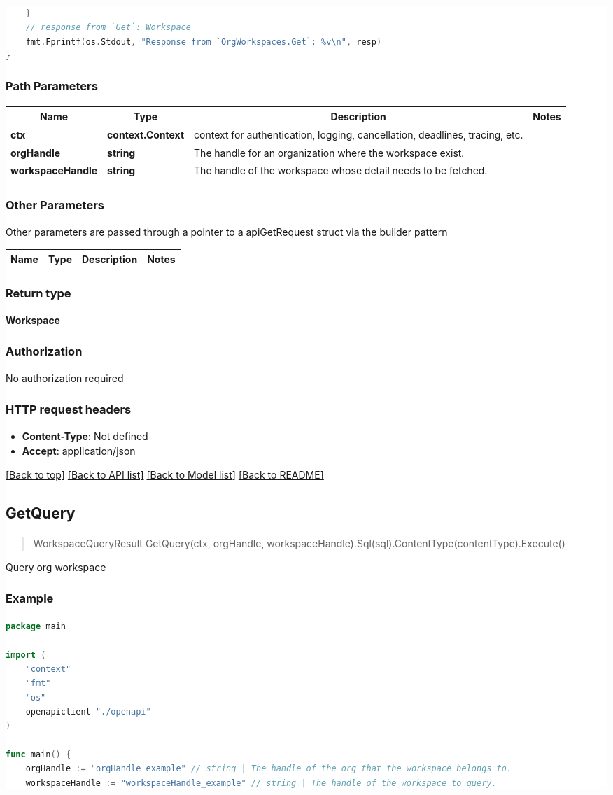 ```go
    }
    // response from `Get`: Workspace
    fmt.Fprintf(os.Stdout, "Response from `OrgWorkspaces.Get`: %v\n", resp)
}
```

### Path Parameters


Name | Type | Description  | Notes
------------- | ------------- | ------------- | -------------
**ctx** | **context.Context** | context for authentication, logging, cancellation, deadlines, tracing, etc.
**orgHandle** | **string** | The handle for an organization where the workspace exist. | 
**workspaceHandle** | **string** | The handle of the workspace whose detail needs to be fetched. | 

### Other Parameters

Other parameters are passed through a pointer to a apiGetRequest struct via the builder pattern


Name | Type | Description  | Notes
------------- | ------------- | ------------- | -------------



### Return type

[**Workspace**](Workspace.md)

### Authorization

No authorization required

### HTTP request headers

- **Content-Type**: Not defined
- **Accept**: application/json

[[Back to top]](#) [[Back to API list]](../README.md#documentation-for-api-endpoints)
[[Back to Model list]](../README.md#documentation-for-models)
[[Back to README]](../README.md)


## GetQuery

> WorkspaceQueryResult GetQuery(ctx, orgHandle, workspaceHandle).Sql(sql).ContentType(contentType).Execute()

Query org workspace



### Example

```go
package main

import (
    "context"
    "fmt"
    "os"
    openapiclient "./openapi"
)

func main() {
    orgHandle := "orgHandle_example" // string | The handle of the org that the workspace belongs to.
    workspaceHandle := "workspaceHandle_example" // string | The handle of the workspace to query.
```
